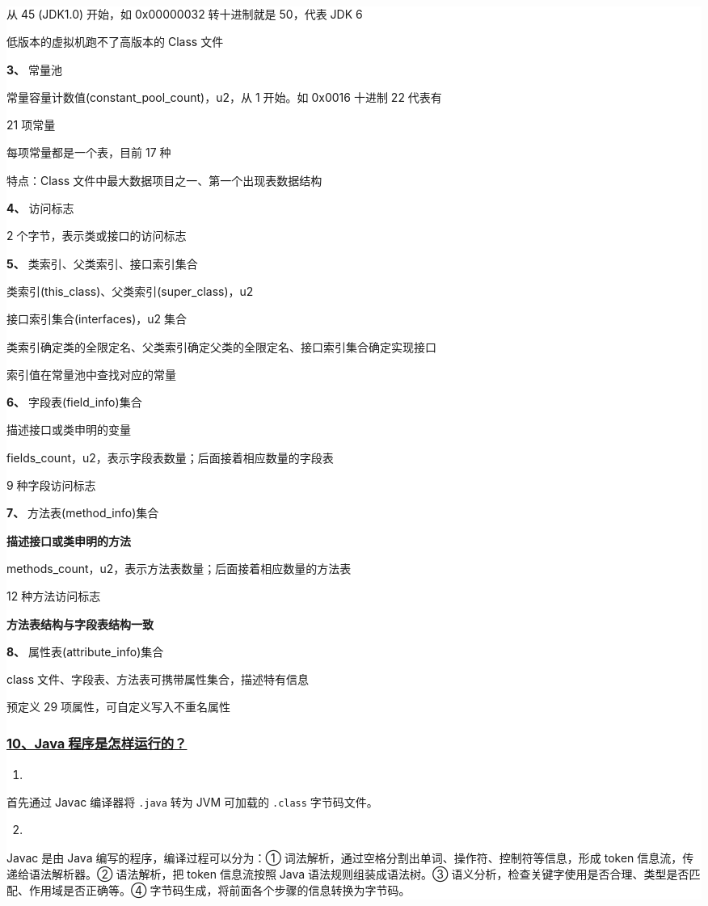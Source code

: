 从 45 (JDK1.0) 开始，如 0x00000032 转十进制就是 50，代表 JDK 6

低版本的虚拟机跑不了高版本的 Class 文件

**3、** 常量池

常量容量计数值(constant_pool_count)，u2，从 1 开始。如 0x0016 十进制 22 代表有

21 项常量

每项常量都是一个表，目前 17 种

特点：Class 文件中最大数据项目之一、第一个出现表数据结构

**4、** 访问标志

2 个字节，表示类或接口的访问标志

**5、** 类索引、父类索引、接口索引集合

类索引(this_class)、父类索引(super_class)，u2

接口索引集合(interfaces)，u2 集合

类索引确定类的全限定名、父类索引确定父类的全限定名、接口索引集合确定实现接口

索引值在常量池中查找对应的常量

**6、** 字段表(field_info)集合

描述接口或类申明的变量

fields_count，u2，表示字段表数量；后面接着相应数量的字段表

9 种字段访问标志

**7、** 方法表(method_info)集合

**描述接口或类申明的方法**

methods_count，u2，表示方法表数量；后面接着相应数量的方法表

12 种方法访问标志

**方法表结构与字段表结构一致**

**8、** 属性表(attribute_info)集合

class 文件、字段表、方法表可携带属性集合，描述特有信息

预定义 29 项属性，可自定义写入不重名属性


### [10、Java 程序是怎样运行的？](https://github.com/liantengda/JavaEngineerBooks/blob/master/docs/并发编程/并发编程最新基础面试题及答案整理.md#10java-程序是怎样运行的)  


1.
首先通过 Javac 编译器将 `.java` 转为 JVM 可加载的 `.class` 字节码文件。

2.
Javac 是由 Java 编写的程序，编译过程可以分为：① 词法解析，通过空格分割出单词、操作符、控制符等信息，形成 token 信息流，传递给语法解析器。② 语法解析，把 token 信息流按照 Java 语法规则组装成语法树。③ 语义分析，检查关键字使用是否合理、类型是否匹配、作用域是否正确等。④ 字节码生成，将前面各个步骤的信息转换为字节码。
